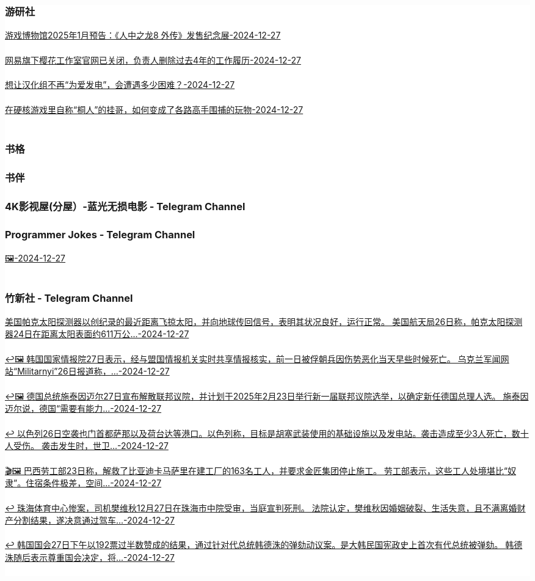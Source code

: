 

###  游研社

<a target=_blank rel=nofollow href="https://www.yystv.cn/p/12447" >游戏博物馆2025年1月预告：《人中之龙8 外传》发售纪念展-2024-12-27</a><br/><br/><a target=_blank rel=nofollow href="https://www.yystv.cn/p/12446" >网易旗下樱花工作室官网已关闭，负责人删除过去4年的工作履历-2024-12-27</a><br/><br/><a target=_blank rel=nofollow href="https://www.yystv.cn/p/12445" >想让汉化组不再“为爱发电”，会遭遇多少困难？-2024-12-27</a><br/><br/><a target=_blank rel=nofollow href="https://www.yystv.cn/p/12444" >在硬核游戏里自称“桐人”的挂哥，如何变成了各路高手围捕的玩物-2024-12-27</a><br/><br/>







###  书格







###  书伴









###  4K影视屋(分屋）-蓝光无损电影 - Telegram Channel







###  Programmer Jokes - Telegram Channel

<a target=_blank rel=nofollow href="https://t.me/programmerjokes/3372" >🖼-2024-12-27</a><br/><br/>





###  竹新社 - Telegram Channel

<a target=_blank rel=nofollow href="https://t.me/tnews365/32348" >美国帕克太阳探测器以创纪录的最近距离飞掠太阳，并向地球传回信号，表明其状况良好，运行正常。 美国航天局26日称，帕克太阳探测器24日在距离太阳表面约611万公...-2024-12-27</a><br/><br/><a target=_blank rel=nofollow href="https://t.me/tnews365/32346" >↩️🖼 韩国国家情报院27日表示，经与盟国情报机关实时共享情报核实，前一日被俘朝兵因伤势恶化当天早些时候死亡。 乌克兰军闻网站“Militarnyi”26日报道称，...-2024-12-27</a><br/><br/><a target=_blank rel=nofollow href="https://t.me/tnews365/32345" >↩️🖼 德国总统施泰因迈尔27日宣布解散联邦议院，并计划于2025年2月23日举行新一届联邦议院选举，以确定新任德国总理人选。 施泰因迈尔说，德国“需要有能力...-2024-12-27</a><br/><br/><a target=_blank rel=nofollow href="https://t.me/tnews365/32344" >↩️ 以色列26日空袭也门首都萨那以及荷台达等港口。以色列称，目标是胡塞武装使用的基础设施以及发电站。袭击造成至少3人死亡，数十人受伤。 袭击发生时，世卫...-2024-12-27</a><br/><br/><a target=_blank rel=nofollow href="https://t.me/tnews365/32339" >🎬🖼 巴西劳工部23日称，解救了比亚迪卡马萨里在建工厂的163名工人，并要求金匠集团停止施工。 劳工部表示，这些工人处境堪比“奴隶”。住宿条件极差，空间...-2024-12-27</a><br/><br/><a target=_blank rel=nofollow href="https://t.me/tnews365/32338" >↩️ 珠海体育中心惨案，司机樊维秋12月27日在珠海市中院受审，当庭宣判死刑。 法院认定，樊维秋因婚姻破裂、生活失意，且不满离婚财产分割结果，遂决意通过驾车...-2024-12-27</a><br/><br/><a target=_blank rel=nofollow href="https://t.me/tnews365/32337" >↩️ 韩国国会27日下午以192票过半数赞成的结果，通过针对代总统韩德洙的弹劾动议案。是大韩民国宪政史上首次有代总统被弹劾。 韩德洙随后表示尊重国会决定，将...-2024-12-27</a><br/><br/>
